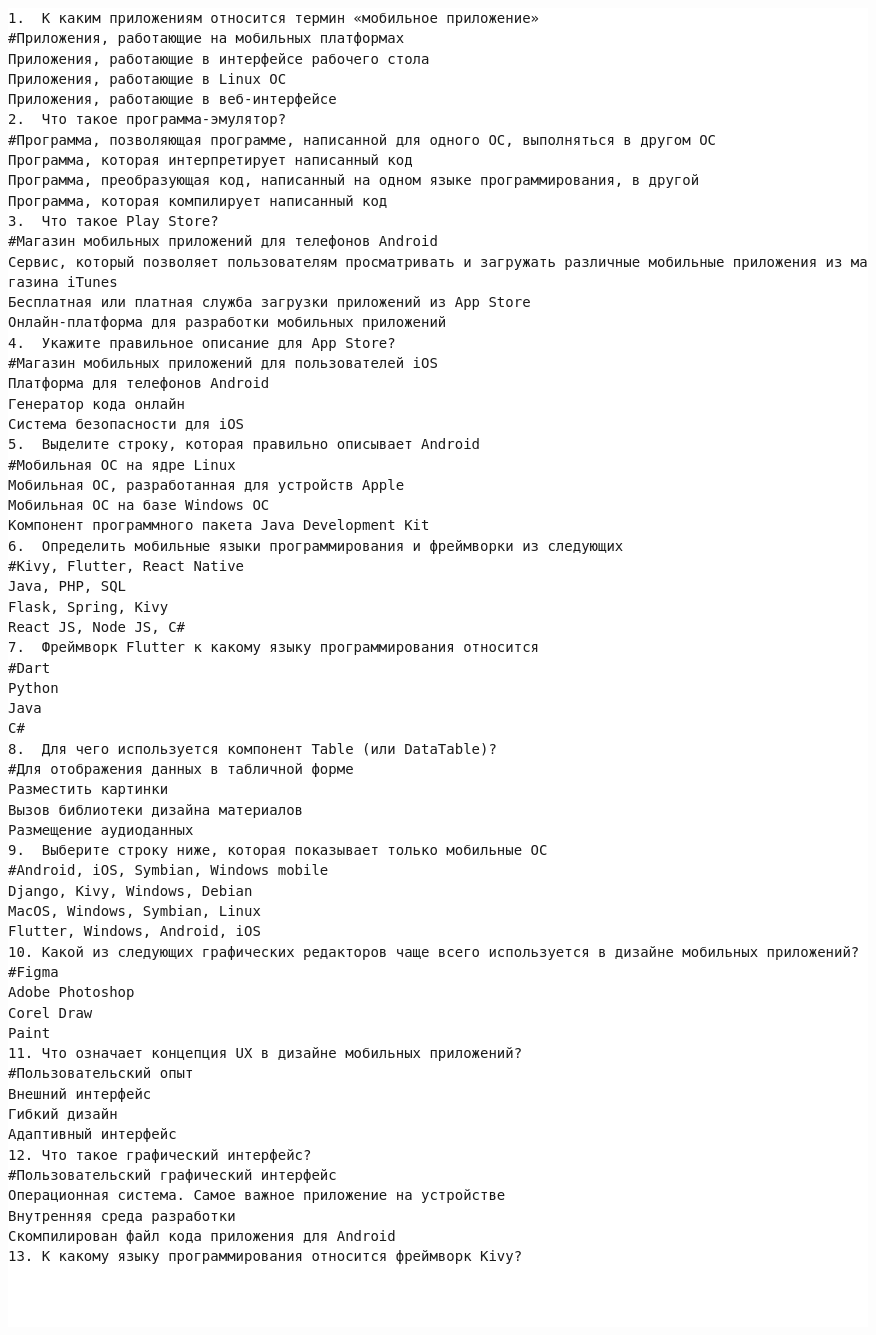 <pre>
1.	К каким приложениям относится термин «мобильное приложение»
#Приложения, работающие на мобильных платформах
Приложения, работающие в интерфейсе рабочего стола
Приложения, работающие в Linux OC
Приложения, работающие в веб-интерфейсе
2.	Что такое программа-эмулятор?
#Программа, позволяющая программе, написанной для одного ОС, выполняться в другом ОС
Программа, которая интерпретирует написанный код
Программа, преобразующая код, написанный на одном языке программирования, в другой
Программа, которая компилирует написанный код
3.	Что такое Play Store?
#Магазин мобильных приложений для телефонов Android
Сервис, который позволяет пользователям просматривать и загружать различные мобильные приложения из магазина iTunes
Бесплатная или платная служба загрузки приложений из App Store
Онлайн-платформа для разработки мобильных приложений
4.	Укажите правильное описание для App Store?
#Магазин мобильных приложений для пользователей iOS
Платформа для телефонов Android
Генератор кода онлайн
Система безопасности для iOS
5.	Выделите строку, которая правильно описывает Android
#Мобильная ОС на ядре Linux
Мобильная ОС, разработанная для устройств Apple
Мобильная ОС на базе Windows ОС
Компонент программного пакета Java Development Kit
6.	Определить мобильные языки программирования и фреймворки из следующих
#Kivy, Flutter, React Native
Java, PHP, SQL
Flask, Spring, Kivy
React JS, Node JS, C#
7.	Фреймворк Flutter к какому языку программирования относится
#Dart
Python
Java
C#
8.	Для чего используется компонент Table (или DataTable)?
#Для отображения данных в табличной форме
Разместить картинки
Вызов библиотеки дизайна материалов
Размещение аудиоданных
9.	Выберите строку ниже, которая показывает только мобильные ОС
#Android, iOS, Symbian, Windows mobile
Django, Kivy, Windows, Debian
MacOS, Windows, Symbian, Linux
Flutter, Windows, Android, iOS
10.	Какой из следующих графических редакторов чаще всего используется в дизайне мобильных приложений?
#Figma
Adobe Photoshop
Corel Draw
Paint
11.	Что означает концепция UX в дизайне мобильных приложений?
#Пользовательский опыт
Внешний интерфейс
Гибкий дизайн
Адаптивный интерфейс
12.	Что такое графический интерфейс?
#Пользовательский графический интерфейс
Операционная система. Самое важное приложение на устройстве
Внутренняя среда разработки
Скомпилирован файл кода приложения для Android
13.	К какому языку программирования относится фреймворк Kivy?